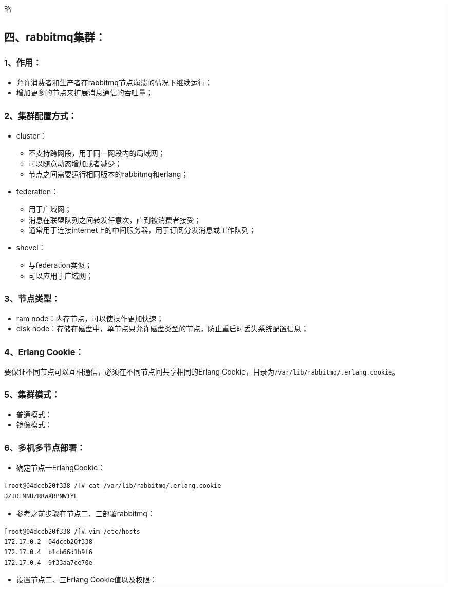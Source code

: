 略

## 四、rabbitmq集群：
### 1、作用：
* 允许消费者和生产者在rabbitmq节点崩溃的情况下继续运行；
* 增加更多的节点来扩展消息通信的吞吐量；

### 2、集群配置方式：
* cluster：
	* 不支持跨网段，用于同一网段内的局域网；
	* 可以随意动态增加或者减少；
	* 节点之间需要运行相同版本的rabbitmq和erlang；

* federation：
	* 用于广域网；
	* 消息在联盟队列之间转发任意次，直到被消费者接受；
	* 通常用于连接internet上的中间服务器，用于订阅分发消息或工作队列；

* shovel：
	* 与federation类似；
	* 可以应用于广域网；

### 3、节点类型：
* ram node：内存节点，可以使操作更加快速；
* disk node：存储在磁盘中，单节点只允许磁盘类型的节点，防止重启时丢失系统配置信息；

### 4、Erlang Cookie：
要保证不同节点可以互相通信，必须在不同节点间共享相同的Erlang Cookie，目录为`/var/lib/rabbitmq/.erlang.cookie`。

### 5、集群模式：
* 普通模式：
* 镜像模式： 

### 6、多机多节点部署：
* 确定节点一ErlangCookie：

```shell
[root@04dccb20f338 /]# cat /var/lib/rabbitmq/.erlang.cookie
DZJDLMNUZRRWXRPNWIYE
```

* 参考之前步骤在节点二、三部署rabbitmq：

```shell
[root@04dccb20f338 /]# vim /etc/hosts
172.17.0.2	04dccb20f338
172.17.0.4	b1cb66d1b9f6
172.17.0.4	9f33aa7ce70e
```

* 设置节点二、三Erlang Cookie值以及权限：
